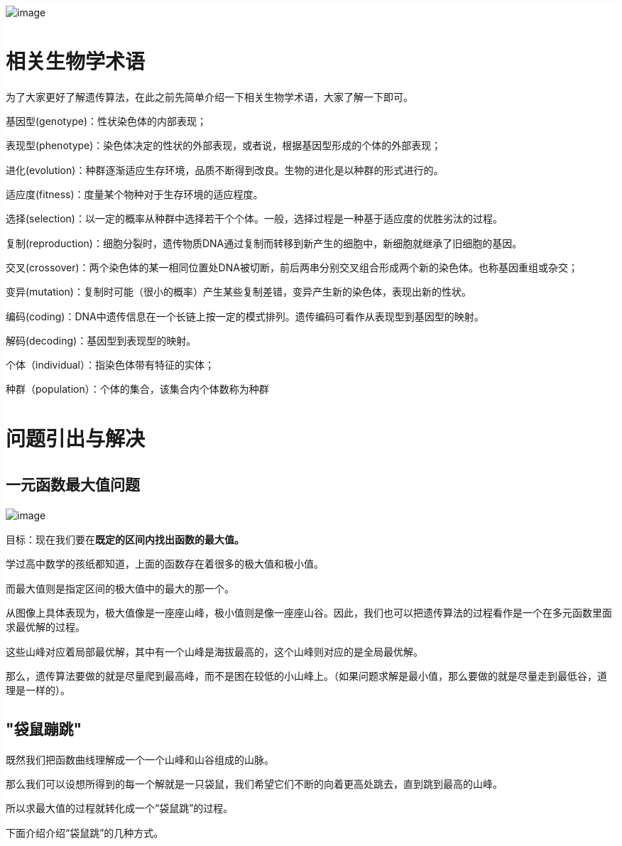 ![image](https://user-images.githubusercontent.com/18375710/72863124-7596b600-3d0a-11ea-9c03-a1c38cbe72e7.png)

# 相关生物学术语

为了大家更好了解遗传算法，在此之前先简单介绍一下相关生物学术语，大家了解一下即可。

基因型(genotype)：性状染色体的内部表现；

表现型(phenotype)：染色体决定的性状的外部表现，或者说，根据基因型形成的个体的外部表现；

进化(evolution)：种群逐渐适应生存环境，品质不断得到改良。生物的进化是以种群的形式进行的。

适应度(fitness)：度量某个物种对于生存环境的适应程度。

选择(selection)：以一定的概率从种群中选择若干个个体。一般，选择过程是一种基于适应度的优胜劣汰的过程。

复制(reproduction)：细胞分裂时，遗传物质DNA通过复制而转移到新产生的细胞中，新细胞就继承了旧细胞的基因。

交叉(crossover)：两个染色体的某一相同位置处DNA被切断，前后两串分别交叉组合形成两个新的染色体。也称基因重组或杂交；

变异(mutation)：复制时可能（很小的概率）产生某些复制差错，变异产生新的染色体，表现出新的性状。

编码(coding)：DNA中遗传信息在一个长链上按一定的模式排列。遗传编码可看作从表现型到基因型的映射。

解码(decoding)：基因型到表现型的映射。

个体（individual）：指染色体带有特征的实体；

种群（population）：个体的集合，该集合内个体数称为种群

# 问题引出与解决

## 一元函数最大值问题

![image](https://user-images.githubusercontent.com/18375710/72863885-243bf600-3d0d-11ea-8bcd-96e744f944c7.png)


目标：现在我们要在**既定的区间内找出函数的最大值。**

学过高中数学的孩纸都知道，上面的函数存在着很多的极大值和极小值。

而最大值则是指定区间的极大值中的最大的那一个。

从图像上具体表现为，极大值像是一座座山峰，极小值则是像一座座山谷。因此，我们也可以把遗传算法的过程看作是一个在多元函数里面求最优解的过程。

这些山峰对应着局部最优解，其中有一个山峰是海拔最高的，这个山峰则对应的是全局最优解。

那么，遗传算法要做的就是尽量爬到最高峰，而不是困在较低的小山峰上。（如果问题求解是最小值，那么要做的就是尽量走到最低谷，道理是一样的）。

## "袋鼠蹦跳"

既然我们把函数曲线理解成一个一个山峰和山谷组成的山脉。

那么我们可以设想所得到的每一个解就是一只袋鼠，我们希望它们不断的向着更高处跳去，直到跳到最高的山峰。

所以求最大值的过程就转化成一个“袋鼠跳”的过程。

下面介绍介绍“袋鼠跳”的几种方式。
